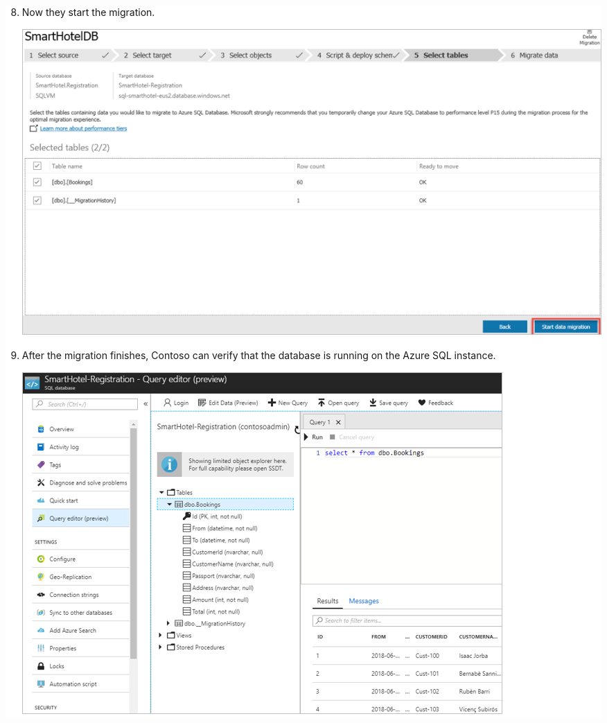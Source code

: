 8. Now they start the migration.

    ![DMA](./media/contoso-migration-rearchitect-container-sql/dma-7.png)

9. After the migration finishes, Contoso can verify that the database is running on the Azure SQL instance.

     ![DMA](./media/contoso-migration-rearchitect-container-sql/dma-8.png)
